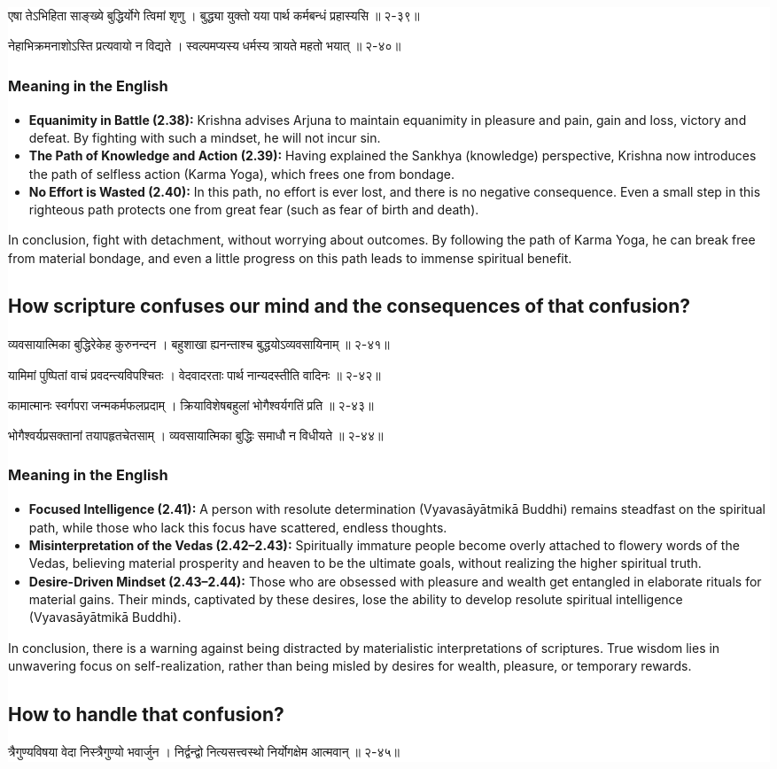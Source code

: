 एषा तेऽभिहिता साङ्ख्ये बुद्धिर्योगे त्विमां शृणु ।
बुद्ध्या युक्तो यया पार्थ कर्मबन्धं प्रहास्यसि ॥ २-३९॥

नेहाभिक्रमनाशोऽस्ति प्रत्यवायो न विद्यते ।
स्वल्पमप्यस्य धर्मस्य त्रायते महतो भयात् ॥ २-४०॥

### Meaning in the English      

- **Equanimity in Battle (2.38):** Krishna advises Arjuna to maintain equanimity in pleasure and pain, gain and loss, victory and defeat. By fighting with such a mindset, he will not incur sin.  
- **The Path of Knowledge and Action (2.39):** Having explained the Sankhya (knowledge) perspective, Krishna now introduces the path of selfless action (Karma Yoga), which frees one from bondage.  
- **No Effort is Wasted (2.40):** In this path, no effort is ever lost, and there is no negative consequence. Even a small step in this righteous path protects one from great fear (such as fear of birth and death).  

In conclusion, fight with detachment, without worrying about outcomes. By following the path of Karma Yoga, he can break free from material bondage, and even a little progress on this path leads to immense spiritual benefit.

## How scripture confuses our mind and the consequences of that confusion?
व्यवसायात्मिका बुद्धिरेकेह कुरुनन्दन ।
बहुशाखा ह्यनन्ताश्च बुद्धयोऽव्यवसायिनाम् ॥ २-४१॥

यामिमां पुष्पितां वाचं प्रवदन्त्यविपश्चितः ।
वेदवादरताः पार्थ नान्यदस्तीति वादिनः ॥ २-४२॥

कामात्मानः स्वर्गपरा जन्मकर्मफलप्रदाम् ।
क्रियाविशेषबहुलां भोगैश्वर्यगतिं प्रति ॥ २-४३॥

भोगैश्वर्यप्रसक्तानां तयापहृतचेतसाम् ।
व्यवसायात्मिका बुद्धिः समाधौ न विधीयते ॥ २-४४॥

### Meaning in the English   

- **Focused Intelligence (2.41):** A person with resolute determination (Vyavasāyātmikā Buddhi) remains steadfast on the spiritual path, while those who lack this focus have scattered, endless thoughts.  
- **Misinterpretation of the Vedas (2.42–2.43):** Spiritually immature people become overly attached to flowery words of the Vedas, believing material prosperity and heaven to be the ultimate goals, without realizing the higher spiritual truth.  
- **Desire-Driven Mindset (2.43–2.44):** Those who are obsessed with pleasure and wealth get entangled in elaborate rituals for material gains. Their minds, captivated by these desires, lose the ability to develop resolute spiritual intelligence (Vyavasāyātmikā Buddhi).  

In conclusion, there is a warning against being distracted by materialistic interpretations of scriptures. True wisdom lies in unwavering focus on self-realization, rather than being misled by desires for wealth, pleasure, or temporary rewards.

## How to handle that confusion?

त्रैगुण्यविषया वेदा निस्त्रैगुण्यो भवार्जुन ।
निर्द्वन्द्वो नित्यसत्त्वस्थो निर्योगक्षेम आत्मवान् ॥ २-४५॥
